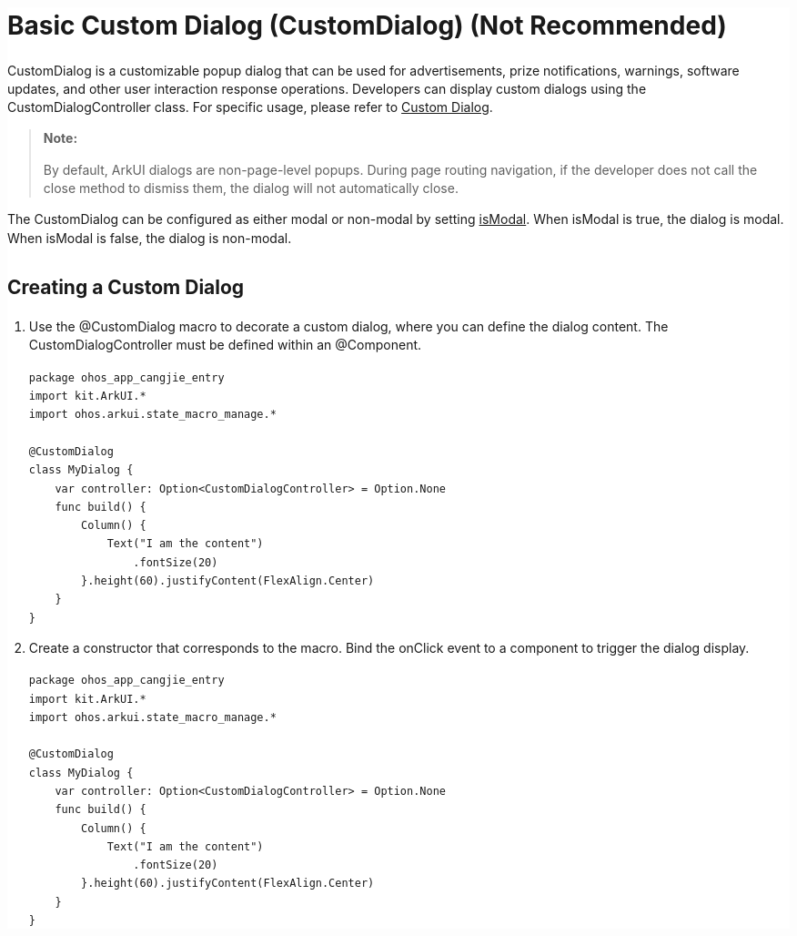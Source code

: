 # Basic Custom Dialog (CustomDialog) (Not Recommended)

CustomDialog is a customizable popup dialog that can be used for advertisements, prize notifications, warnings, software updates, and other user interaction response operations. Developers can display custom dialogs using the CustomDialogController class. For specific usage, please refer to [Custom Dialog](../../../reference/source_en/arkui-cj/cj-dialog-customdialog.md).

> **Note:**
>
> By default, ArkUI dialogs are non-page-level popups. During page routing navigation, if the developer does not call the close method to dismiss them, the dialog will not automatically close.

The CustomDialog can be configured as either modal or non-modal by setting [isModal](../../../reference/source_en/arkui-cj/cj-dialog-customdialog.md#var-ismodal). When isModal is true, the dialog is modal. When isModal is false, the dialog is non-modal.

## Creating a Custom Dialog

1. Use the @CustomDialog macro to decorate a custom dialog, where you can define the dialog content. The CustomDialogController must be defined within an @Component.

    ```cangjie
    package ohos_app_cangjie_entry
    import kit.ArkUI.*
    import ohos.arkui.state_macro_manage.*

    @CustomDialog
    class MyDialog {
        var controller: Option<CustomDialogController> = Option.None
        func build() {
            Column() {
                Text("I am the content")
                    .fontSize(20)
            }.height(60).justifyContent(FlexAlign.Center)
        }
    }
    ```

2. Create a constructor that corresponds to the macro. Bind the onClick event to a component to trigger the dialog display.

    <!-- run -->

    ```cangjie
    package ohos_app_cangjie_entry
    import kit.ArkUI.*
    import ohos.arkui.state_macro_manage.*

    @CustomDialog
    class MyDialog {
        var controller: Option<CustomDialogController> = Option.None
        func build() {
            Column() {
                Text("I am the content")
                    .fontSize(20)
            }.height(60).justifyContent(FlexAlign.Center)
        }
    }
